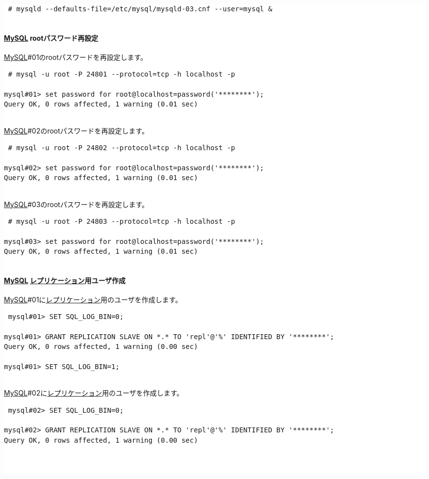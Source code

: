 <pre class="terminal"> # mysqld --defaults-file=/etc/mysql/mysqld-03.cnf --user=mysql &amp;
 </pre>


<h4>
<a class="keyword" href="http://d.hatena.ne.jp/keyword/MySQL">MySQL</a> rootパスワード再設定</h4>


<p><a class="keyword" href="http://d.hatena.ne.jp/keyword/MySQL">MySQL</a>#01のrootパスワードを再設定します。</p>

<pre class="terminal"> # mysql -u root -P 24801 --protocol=tcp -h localhost -p

mysql#01&gt; set password for root@localhost=password('********');
Query OK, 0 rows affected, 1 warning (0.01 sec)
 </pre>


<p><a class="keyword" href="http://d.hatena.ne.jp/keyword/MySQL">MySQL</a>#02のrootパスワードを再設定します。</p>

<pre class="terminal"> # mysql -u root -P 24802 --protocol=tcp -h localhost -p

mysql#02&gt; set password for root@localhost=password('********');
Query OK, 0 rows affected, 1 warning (0.01 sec)
 </pre>


<p><a class="keyword" href="http://d.hatena.ne.jp/keyword/MySQL">MySQL</a>#03のrootパスワードを再設定します。</p>

<pre class="terminal"> # mysql -u root -P 24803 --protocol=tcp -h localhost -p

mysql#03&gt; set password for root@localhost=password('********');
Query OK, 0 rows affected, 1 warning (0.01 sec)
 </pre>


<h4>
<a class="keyword" href="http://d.hatena.ne.jp/keyword/MySQL">MySQL</a> <a class="keyword" href="http://d.hatena.ne.jp/keyword/%A5%EC%A5%D7%A5%EA%A5%B1%A1%BC%A5%B7%A5%E7%A5%F3">レプリケーション</a>用ユーザ作成</h4>


<p><a class="keyword" href="http://d.hatena.ne.jp/keyword/MySQL">MySQL</a>#01に<a class="keyword" href="http://d.hatena.ne.jp/keyword/%A5%EC%A5%D7%A5%EA%A5%B1%A1%BC%A5%B7%A5%E7%A5%F3">レプリケーション</a>用のユーザを作成します。</p>

<pre class="terminal"> mysql#01&gt; SET SQL_LOG_BIN=0;

mysql#01&gt; GRANT REPLICATION SLAVE ON *.* TO 'repl'@'%' IDENTIFIED BY '********';
Query OK, 0 rows affected, 1 warning (0.00 sec)

mysql#01&gt; SET SQL_LOG_BIN=1;
 </pre>


<p><a class="keyword" href="http://d.hatena.ne.jp/keyword/MySQL">MySQL</a>#02に<a class="keyword" href="http://d.hatena.ne.jp/keyword/%A5%EC%A5%D7%A5%EA%A5%B1%A1%BC%A5%B7%A5%E7%A5%F3">レプリケーション</a>用のユーザを作成します。</p>

<pre class="terminal"> mysql#02&gt; SET SQL_LOG_BIN=0;

mysql#02&gt; GRANT REPLICATION SLAVE ON *.* TO 'repl'@'%' IDENTIFIED BY '********';
Query OK, 0 rows affected, 1 warning (0.00 sec)
